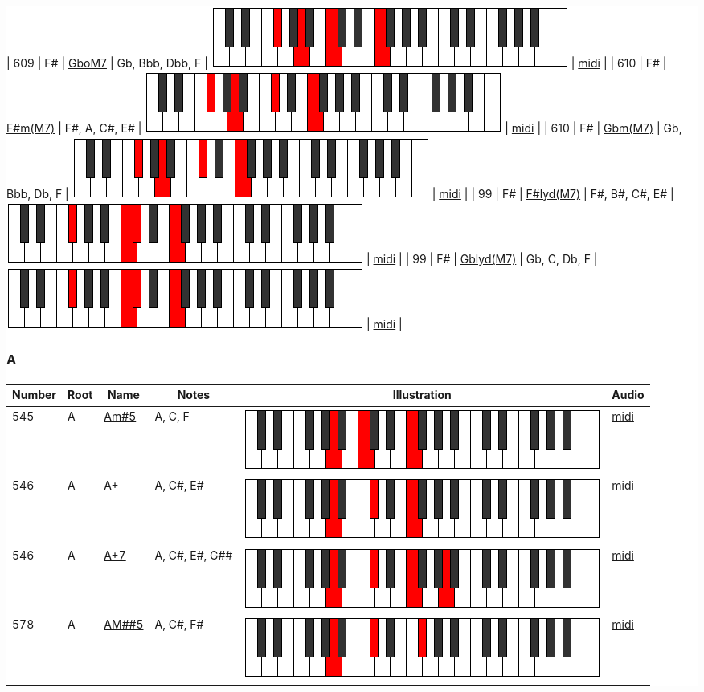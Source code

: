 | 609 | F# | [GboM7](ChordGFlatDiminishedMajorSeventh.md) | Gb, Bbb, Dbb, F | ![GboM7](ChordGFlatDiminishedMajorSeventhRootPosition.png) | [midi](ChordGFlatDiminishedMajorSeventhRootPosition.mid) |
| 610 | F# | [F#m(M7)](ChordFSharpMinorMajorSeventh.md) | F#, A, C#, E# | ![F#m(M7)](ChordFSharpMinorMajorSeventhRootPosition.png) | [midi](ChordFSharpMinorMajorSeventhRootPosition.mid) |
| 610 | F# | [Gbm(M7)](ChordGFlatMinorMajorSeventh.md) | Gb, Bbb, Db, F | ![Gbm(M7)](ChordGFlatMinorMajorSeventhRootPosition.png) | [midi](ChordGFlatMinorMajorSeventhRootPosition.mid) |
| 99 | F# | [F#lyd(M7)](ChordFSharpLydianMajorSeventh.md) | F#, B#, C#, E# | ![F#lyd(M7)](ChordFSharpLydianMajorSeventhRootPosition.png) | [midi](ChordFSharpLydianMajorSeventhRootPosition.mid) |
| 99 | F# | [Gblyd(M7)](ChordGFlatLydianMajorSeventh.md) | Gb, C, Db, F | ![Gblyd(M7)](ChordGFlatLydianMajorSeventhRootPosition.png) | [midi](ChordGFlatLydianMajorSeventhRootPosition.mid) |

### A

| Number | Root | Name | Notes | Illustration | Audio |
|--------|------|------|-------|--------------|-------|
| 545 | A | [Am#5](ChordANaturalMinorSharpFifth.md) | A, C, F | ![Am#5](ChordANaturalMinorSharpFifthRootPosition.png) | [midi](ChordANaturalMinorSharpFifthRootPosition.mid) |
| 546 | A | [A+](ChordANaturalAugmented.md) | A, C#, E# | ![A+](ChordANaturalAugmentedRootPosition.png) | [midi](ChordANaturalAugmentedRootPosition.mid) |
| 546 | A | [A+7](ChordANaturalAugmentedAugmentedSeventh.md) | A, C#, E#, G## | ![A+7](ChordANaturalAugmentedAugmentedSeventhRootPosition.png) | [midi](ChordANaturalAugmentedAugmentedSeventhRootPosition.mid) |
| 578 | A | [AM##5](ChordANaturalMajorDoubleSharpFifth.md) | A, C#, F# | ![AM##5](ChordANaturalMajorDoubleSharpFifthRootPosition.png) | [midi](ChordANaturalMajorDoubleSharpFifthRootPosition.mid) |

